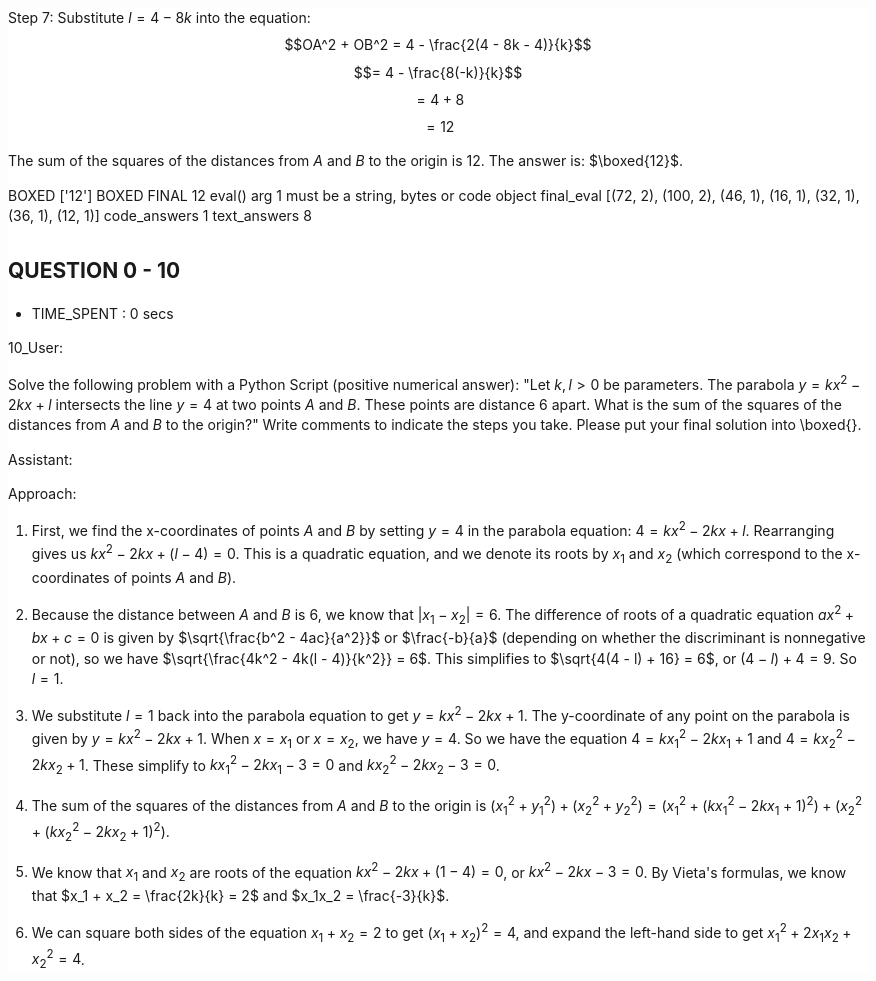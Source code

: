 Step 7: Substitute $l = 4 - 8k$ into the equation:
$$OA^2 + OB^2 = 4 - \frac{2(4 - 8k - 4)}{k}$$
$$= 4 - \frac{8(-k)}{k}$$
$$= 4 + 8$$
$$= 12$$

The sum of the squares of the distances from $A$ and $B$ to the origin is $12$. The answer is: $\boxed{12}$.

BOXED ['12']
BOXED FINAL 12
eval() arg 1 must be a string, bytes or code object final_eval
[(72, 2), (100, 2), (46, 1), (16, 1), (32, 1), (36, 1), (12, 1)]
code_answers 1 text_answers 8



## QUESTION 0 - 10 
- TIME_SPENT : 0 secs

10_User:

Solve the following problem with a Python Script (positive numerical answer):
"Let $k, l > 0$ be parameters. The parabola $y = kx^2 - 2kx + l$ intersects the line $y = 4$ at two points $A$ and $B$. These points are distance 6 apart. What is the sum of the squares of the distances from $A$ and $B$ to the origin?"
Write comments to indicate the steps you take. Please put your final solution into \boxed{}.

Assistant:

Approach:



1. First, we find the x-coordinates of points $A$ and $B$ by setting $y = 4$ in the parabola equation: $4 = kx^2 - 2kx + l$. Rearranging gives us $kx^2 - 2kx + (l - 4) = 0$. This is a quadratic equation, and we denote its roots by $x_1$ and $x_2$ (which correspond to the x-coordinates of points $A$ and $B$).

2. Because the distance between $A$ and $B$ is 6, we know that $|x_1 - x_2| = 6$. The difference of roots of a quadratic equation $ax^2 + bx + c = 0$ is given by $\sqrt{\frac{b^2 - 4ac}{a^2}}$ or $\frac{-b}{a}$ (depending on whether the discriminant is nonnegative or not), so we have $\sqrt{\frac{4k^2 - 4k(l - 4)}{k^2}} = 6$. This simplifies to $\sqrt{4(4 - l) + 16} = 6$, or $(4 - l) + 4 = 9$. So $l = 1$.

3. We substitute $l = 1$ back into the parabola equation to get $y = kx^2 - 2kx + 1$. The y-coordinate of any point on the parabola is given by $y = kx^2 - 2kx + 1$. When $x = x_1$ or $x = x_2$, we have $y = 4$. So we have the equation $4 = kx_1^2 - 2kx_1 + 1$ and $4 = kx_2^2 - 2kx_2 + 1$. These simplify to $kx_1^2 - 2kx_1 - 3 = 0$ and $kx_2^2 - 2kx_2 - 3 = 0$.

4. The sum of the squares of the distances from $A$ and $B$ to the origin is $(x_1^2 + y_1^2) + (x_2^2 + y_2^2) = (x_1^2 + (kx_1^2 - 2kx_1 + 1)^2) + (x_2^2 + (kx_2^2 - 2kx_2 + 1)^2)$.

5. We know that $x_1$ and $x_2$ are roots of the equation $kx^2 - 2kx + (1 - 4) = 0$, or $kx^2 - 2kx - 3 = 0$. By Vieta's formulas, we know that $x_1 + x_2 = \frac{2k}{k} = 2$ and $x_1x_2 = \frac{-3}{k}$. 

6. We can square both sides of the equation $x_1 + x_2 = 2$ to get $(x_1 + x_2)^2 = 4$, and expand the left-hand side to get $x_1^2 + 2x_1x_2 + x_2^2 = 4$.
